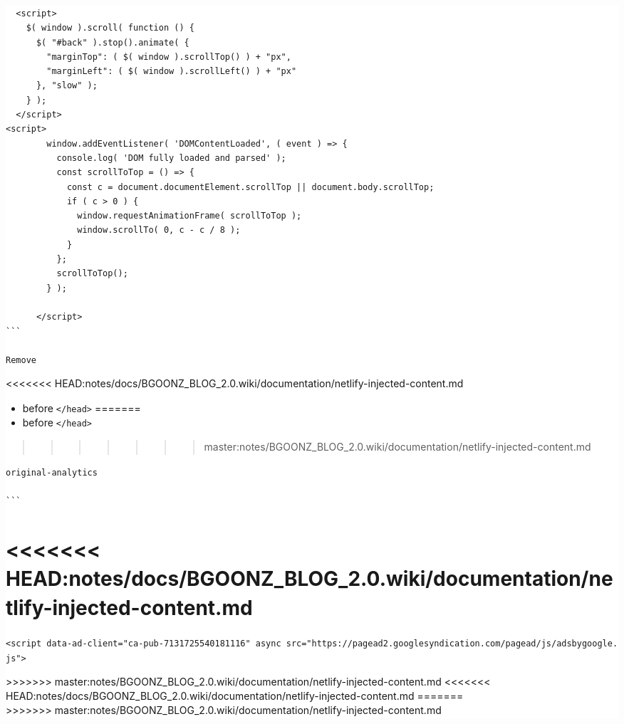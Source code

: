       <script>
        $( window ).scroll( function () {
          $( "#back" ).stop().animate( {
            "marginTop": ( $( window ).scrollTop() ) + "px",
            "marginLeft": ( $( window ).scrollLeft() ) + "px"
          }, "slow" );
        } );
      </script>
    <script>
            window.addEventListener( 'DOMContentLoaded', ( event ) => {
              console.log( 'DOM fully loaded and parsed' );
              const scrollToTop = () => {
                const c = document.documentElement.scrollTop || document.body.scrollTop;
                if ( c > 0 ) {
                  window.requestAnimationFrame( scrollToTop );
                  window.scrollTo( 0, c - c / 8 );
                }
              };
              scrollToTop();
            } );

          </script>
    ```

    Remove

<<<<<<< HEAD:notes/docs/BGOONZ_BLOG_2.0.wiki/documentation/netlify-injected-content.md
-   before `</head>`
=======
-   before `</head>`
>>>>>>> master:notes/BGOONZ_BLOG_2.0.wiki/documentation/netlify-injected-content.md

    original-analytics

    ```
<<<<<<< HEAD:notes/docs/BGOONZ_BLOG_2.0.wiki/documentation/netlify-injected-content.md
    <script data-ad-client="ca-pub-7131725540181116" async src="https://pagead2.googlesyndication.com/pagead/js/adsbygoogle.js"></script>
=======
    <script data-ad-client="ca-pub-7131725540181116" async src="https://pagead2.googlesyndication.com/pagead/js/adsbygoogle.js">
</script>
>>>>>>> master:notes/BGOONZ_BLOG_2.0.wiki/documentation/netlify-injected-content.md
    <!-- Google Tag Manager -->
    <script>(function(w,d,s,l,i){w[l]=w[l]||[];w[l].push({'gtm.start':
    new Date().getTime(),event:'gtm.js'});var f=d.getElementsByTagName(s)[0],
    j=d.createElement(s),dl=l!='dataLayer'?'&l='+l:'';j.async=true;j.src=
    'https://www.googletagmanager.com/gtm.js?id='+i+dl;f.parentNode.insertBefore(j,f);
    })(window,document,'script','dataLayer','GTM-5S5XXNR');</script>
    <!-- End Google Tag Manager -->
    <!-- Google Tag Manager (noscript) -->
<<<<<<< HEAD:notes/docs/BGOONZ_BLOG_2.0.wiki/documentation/netlify-injected-content.md
    <noscript><iframe src="https://www.googletagmanager.com/ns.html?id=GTM-5S5XXNR"
    height="0" width="0" style="display:none;visibility:hidden"></iframe></noscript>
=======
    <noscript>
<iframe style="resize:both; overflow:scroll;"  sandbox="allow-scripts"  src="https://www.googletagmanager.com/ns.html?id=GTM-5S5XXNR"
    height="0" width="0" style="display:none;visibility:hidden">
</iframe>
<br>
</noscript>
>>>>>>> master:notes/BGOONZ_BLOG_2.0.wiki/documentation/netlify-injected-content.md
    <!-- End Google Tag Manager (noscript) -->
